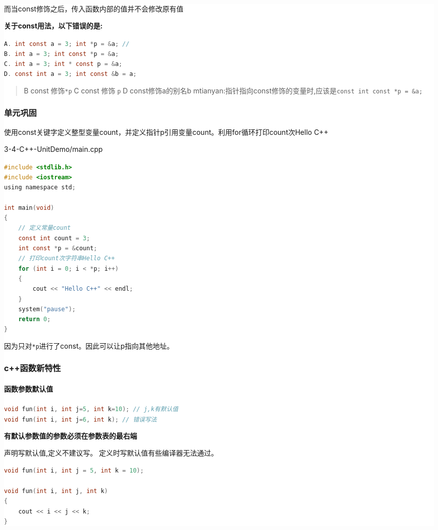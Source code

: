 而当const修饰之后，传入函数内部的值并不会修改原有值

**关于const用法，以下错误的是:**

```c
A. int const a = 3; int *p = &a; // 
B. int a = 3; int const *p = &a;
C. int a = 3; int * const p = &a;
D. const int a = 3; int const &b = a;
```

>B const 修饰`*p` C const 修饰 `p` D const修饰a的别名b 
mtianyan:指针指向const修饰的变量时,应该是`const int const *p = &a;`

### 单元巩固

使用const关键字定义整型变量count，并定义指针p引用变量count。利用for循环打印count次Hello C++

3-4-C++-UnitDemo/main.cpp

```c
#include <stdlib.h>
#include <iostream>
using namespace std;

int main(void)
{
	// 定义常量count
	const int count = 3;
	int const *p = &count;
	// 打印count次字符串Hello C++
	for (int i = 0; i < *p; i++)
	{
		cout << "Hello C++" << endl;
	}
	system("pause");
	return 0;
}
```

因为只对`*p`进行了const。因此可以让p指向其他地址。

### c++函数新特性

#### 函数参数默认值

```c
void fun(int i, int j=5, int k=10); // j,k有默认值
void fun(int i, int j=6, int k); // 错误写法
```

**有默认参数值的参数必须在参数表的最右端**

声明写默认值,定义不建议写。 定义时写默认值有些编译器无法通过。

```c
void fun(int i, int j = 5, int k = 10);

void fun(int i, int j, int k)
{
	cout << i << j << k;
}
```
